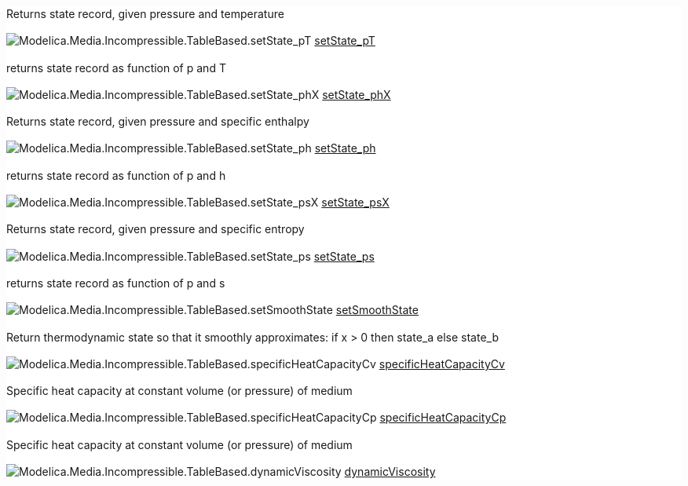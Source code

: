 Returns state record, given pressure and temperature

![Modelica.Media.Incompressible.TableBased.setState\_pT](Modelica.Media.Incompressible.TableBased.setState_pTS.png)
[setState\_pT](Modelica_Media_Incompressible_TableBased.html#Modelica.Media.Incompressible.TableBased.setState_pT)

returns state record as function of p and T

![Modelica.Media.Incompressible.TableBased.setState\_phX](Modelica.Media.Incompressible.TableBased.setState_phXS.png)
[setState\_phX](Modelica_Media_Incompressible_TableBased.html#Modelica.Media.Incompressible.TableBased.setState_phX)

Returns state record, given pressure and specific enthalpy

![Modelica.Media.Incompressible.TableBased.setState\_ph](Modelica.Media.Incompressible.TableBased.setState_phS.png)
[setState\_ph](Modelica_Media_Incompressible_TableBased.html#Modelica.Media.Incompressible.TableBased.setState_ph)

returns state record as function of p and h

![Modelica.Media.Incompressible.TableBased.setState\_psX](Modelica.Media.Incompressible.TableBased.setState_psXS.png)
[setState\_psX](Modelica_Media_Incompressible_TableBased.html#Modelica.Media.Incompressible.TableBased.setState_psX)

Returns state record, given pressure and specific entropy

![Modelica.Media.Incompressible.TableBased.setState\_ps](Modelica.Media.Incompressible.TableBased.setState_psS.png)
[setState\_ps](Modelica_Media_Incompressible_TableBased.html#Modelica.Media.Incompressible.TableBased.setState_ps)

returns state record as function of p and s

![Modelica.Media.Incompressible.TableBased.setSmoothState](Modelica.Media.Incompressible.TableBased.setSmoothStateS.png)
[setSmoothState](Modelica_Media_Incompressible_TableBased.html#Modelica.Media.Incompressible.TableBased.setSmoothState)

Return thermodynamic state so that it smoothly approximates: if x \> 0
then state\_a else state\_b

![Modelica.Media.Incompressible.TableBased.specificHeatCapacityCv](Modelica.Media.Incompressible.TableBased.setSmoothStateS.png)
[specificHeatCapacityCv](Modelica_Media_Incompressible_TableBased.html#Modelica.Media.Incompressible.TableBased.specificHeatCapacityCv)

Specific heat capacity at constant volume (or pressure) of medium

![Modelica.Media.Incompressible.TableBased.specificHeatCapacityCp](Modelica.Media.Incompressible.TableBased.setSmoothStateS.png)
[specificHeatCapacityCp](Modelica_Media_Incompressible_TableBased.html#Modelica.Media.Incompressible.TableBased.specificHeatCapacityCp)

Specific heat capacity at constant volume (or pressure) of medium

![Modelica.Media.Incompressible.TableBased.dynamicViscosity](Modelica.Media.Incompressible.TableBased.setSmoothStateS.png)
[dynamicViscosity](Modelica_Media_Incompressible_TableBased.html#Modelica.Media.Incompressible.TableBased.dynamicViscosity)
